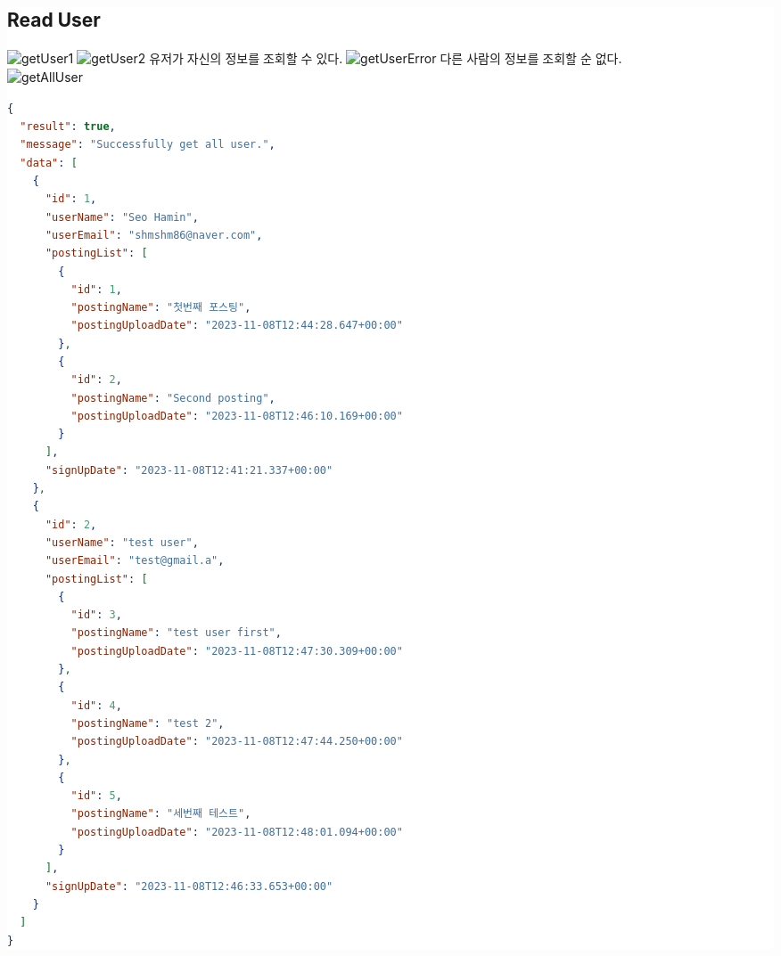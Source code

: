 
<h2>Read User</h2>
<img width="1431" alt="getUser1" src="https://github.com/2nd-PARD-SERVER-PART/Server-hamin/assets/87740197/f53163da-56cf-4ad7-8a19-20c2bc53e3d5">
<img width="1393" alt="getUser2" src="https://github.com/2nd-PARD-SERVER-PART/Server-hamin/assets/87740197/2e0911d5-cf7e-44d2-95c1-81ce0095c1ff">
유저가 자신의 정보를 조회할 수 있다.

<img width="1393" alt="getUserError" src="https://github.com/2nd-PARD-SERVER-PART/Server-hamin/assets/87740197/30b4fb01-c1f8-4339-899c-daf2e2cf5b4b">
다른 사람의 정보를 조회할 순 없다.

<br>

<img width="1421" alt="getAllUser" src="https://github.com/2nd-PARD-SERVER-PART/Server-hamin/assets/87740197/d63d366d-99bd-4f3f-a6d4-7d228bdcd1fa">


```json
{
  "result": true,
  "message": "Successfully get all user.",
  "data": [
    {
      "id": 1,
      "userName": "Seo Hamin",
      "userEmail": "shmshm86@naver.com",
      "postingList": [
        {
          "id": 1,
          "postingName": "첫번째 포스팅",
          "postingUploadDate": "2023-11-08T12:44:28.647+00:00"
        },
        {
          "id": 2,
          "postingName": "Second posting",
          "postingUploadDate": "2023-11-08T12:46:10.169+00:00"
        }
      ],
      "signUpDate": "2023-11-08T12:41:21.337+00:00"
    },
    {
      "id": 2,
      "userName": "test user",
      "userEmail": "test@gmail.a",
      "postingList": [
        {
          "id": 3,
          "postingName": "test user first",
          "postingUploadDate": "2023-11-08T12:47:30.309+00:00"
        },
        {
          "id": 4,
          "postingName": "test 2",
          "postingUploadDate": "2023-11-08T12:47:44.250+00:00"
        },
        {
          "id": 5,
          "postingName": "세번째 테스트",
          "postingUploadDate": "2023-11-08T12:48:01.094+00:00"
        }
      ],
      "signUpDate": "2023-11-08T12:46:33.653+00:00"
    }
  ]
}
```
